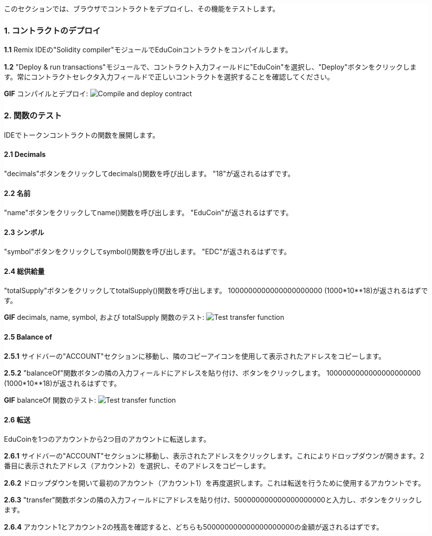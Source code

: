 このセクションでは、ブラウザでコントラクトをデプロイし、その機能をテストします。

### 1. コントラクトのデプロイ
**1.1** Remix IDEの"Solidity compiler"モジュールでEduCoinコントラクトをコンパイルします。

**1.2** "Deploy & run transactions"モジュールで、コントラクト入力フィールドに"EduCoin"を選択し、"Deploy"ボタンをクリックします。常にコントラクトセレクタ入力フィールドで正しいコントラクトを選択することを確認してください。

**GIF** コンパイルとデプロイ:
<img src="https://github.com/dacadeorg/remixMedia/blob/main/token-course/erc20/erc20_compileAndDeploy.gif?raw=true" alt="Compile and deploy contract" width="300"/>

### 2. 関数のテスト
IDEでトークンコントラクトの関数を展開します。

#### 2.1 Decimals
"decimals"ボタンをクリックしてdecimals()関数を呼び出します。
"18"が返されるはずです。

#### 2.2 名前
"name"ボタンをクリックしてname()関数を呼び出します。
"EduCoin"が返されるはずです。

#### 2.3 シンボル
"symbol"ボタンをクリックしてsymbol()関数を呼び出します。
"EDC"が返されるはずです。

#### 2.4 総供給量
"totalSupply"ボタンをクリックしてtotalSupply()関数を呼び出します。
1000000000000000000000 (1000*10**18)が返されるはずです。

**GIF** decimals, name, symbol, および totalSupply 関数のテスト:
<img src="https://github.com/dacadeorg/remixMedia/blob/main/token-course/erc20/erc20_test_functions.gif?raw=true" alt="Test transfer function" width="300"/>

#### 2.5 Balance of
**2.5.1** サイドバーの"ACCOUNT"セクションに移動し、隣のコピーアイコンを使用して表示されたアドレスをコピーします。

**2.5.2** "balanceOf"関数ボタンの隣の入力フィールドにアドレスを貼り付け、ボタンをクリックします。
1000000000000000000000 (1000*10**18)が返されるはずです。

**GIF** balanceOf 関数のテスト:
<img src="https://github.com/dacadeorg/remixMedia/blob/main/token-course/erc20/erc20_balanceOf.gif?raw=true" alt="Test transfer function" width="300"/>

#### 2.6 転送
EduCoinを1つのアカウントから2つ目のアカウントに転送します。

**2.6.1** サイドバーの"ACCOUNT"セクションに移動し、表示されたアドレスをクリックします。これによりドロップダウンが開きます。2番目に表示されたアドレス（アカウント2）を選択し、そのアドレスをコピーします。

**2.6.2** ドロップダウンを開いて最初のアカウント（アカウント1）を再度選択します。これは転送を行うために使用するアカウントです。

**2.6.3** "transfer"関数ボタンの隣の入力フィールドにアドレスを貼り付け、500000000000000000000と入力し、ボタンをクリックします。

**2.6.4** アカウント1とアカウント2の残高を確認すると、どちらも500000000000000000000の金額が返されるはずです。
